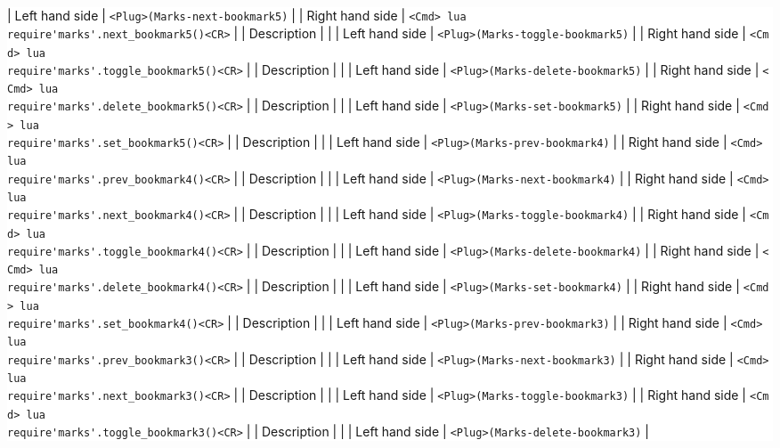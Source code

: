 | Left hand side | <code>&lt;Plug&gt;(Marks-next-bookmark5)</code> |
| Right hand side | <code>&lt;Cmd&gt; lua require'marks'.next_bookmark5()&lt;CR&gt;</code> |
| Description | |
| Left hand side | <code>&lt;Plug&gt;(Marks-toggle-bookmark5)</code> |
| Right hand side | <code>&lt;Cmd&gt; lua require'marks'.toggle_bookmark5()&lt;CR&gt;</code> |
| Description | |
| Left hand side | <code>&lt;Plug&gt;(Marks-delete-bookmark5)</code> |
| Right hand side | <code>&lt;Cmd&gt; lua require'marks'.delete_bookmark5()&lt;CR&gt;</code> |
| Description | |
| Left hand side | <code>&lt;Plug&gt;(Marks-set-bookmark5)</code> |
| Right hand side | <code>&lt;Cmd&gt; lua require'marks'.set_bookmark5()&lt;CR&gt;</code> |
| Description | |
| Left hand side | <code>&lt;Plug&gt;(Marks-prev-bookmark4)</code> |
| Right hand side | <code>&lt;Cmd&gt; lua require'marks'.prev_bookmark4()&lt;CR&gt;</code> |
| Description | |
| Left hand side | <code>&lt;Plug&gt;(Marks-next-bookmark4)</code> |
| Right hand side | <code>&lt;Cmd&gt; lua require'marks'.next_bookmark4()&lt;CR&gt;</code> |
| Description | |
| Left hand side | <code>&lt;Plug&gt;(Marks-toggle-bookmark4)</code> |
| Right hand side | <code>&lt;Cmd&gt; lua require'marks'.toggle_bookmark4()&lt;CR&gt;</code> |
| Description | |
| Left hand side | <code>&lt;Plug&gt;(Marks-delete-bookmark4)</code> |
| Right hand side | <code>&lt;Cmd&gt; lua require'marks'.delete_bookmark4()&lt;CR&gt;</code> |
| Description | |
| Left hand side | <code>&lt;Plug&gt;(Marks-set-bookmark4)</code> |
| Right hand side | <code>&lt;Cmd&gt; lua require'marks'.set_bookmark4()&lt;CR&gt;</code> |
| Description | |
| Left hand side | <code>&lt;Plug&gt;(Marks-prev-bookmark3)</code> |
| Right hand side | <code>&lt;Cmd&gt; lua require'marks'.prev_bookmark3()&lt;CR&gt;</code> |
| Description | |
| Left hand side | <code>&lt;Plug&gt;(Marks-next-bookmark3)</code> |
| Right hand side | <code>&lt;Cmd&gt; lua require'marks'.next_bookmark3()&lt;CR&gt;</code> |
| Description | |
| Left hand side | <code>&lt;Plug&gt;(Marks-toggle-bookmark3)</code> |
| Right hand side | <code>&lt;Cmd&gt; lua require'marks'.toggle_bookmark3()&lt;CR&gt;</code> |
| Description | |
| Left hand side | <code>&lt;Plug&gt;(Marks-delete-bookmark3)</code> |